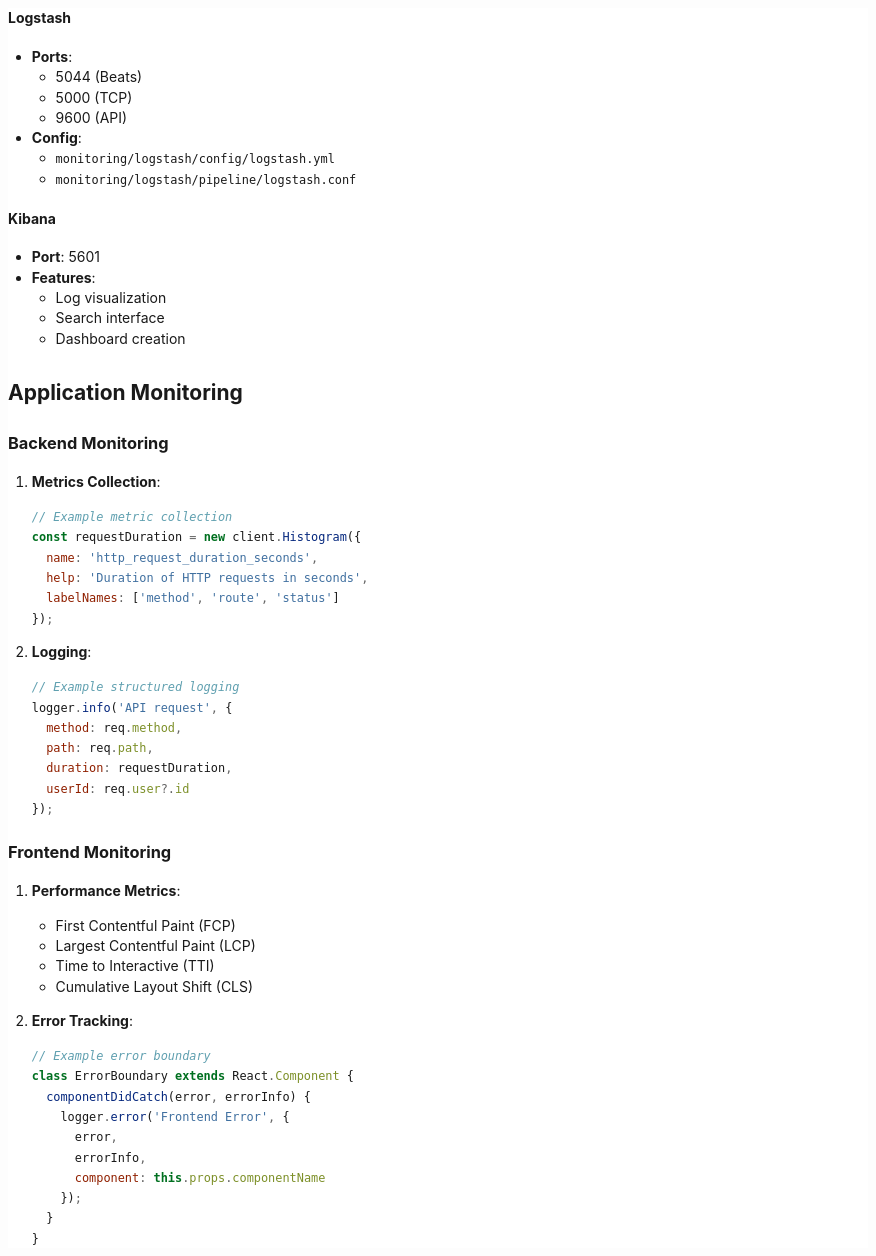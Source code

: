 #### Logstash
- **Ports**: 
  - 5044 (Beats)
  - 5000 (TCP)
  - 9600 (API)
- **Config**: 
  - `monitoring/logstash/config/logstash.yml`
  - `monitoring/logstash/pipeline/logstash.conf`

#### Kibana
- **Port**: 5601
- **Features**:
  - Log visualization
  - Search interface
  - Dashboard creation

## Application Monitoring

### Backend Monitoring

1. **Metrics Collection**:
   ```javascript
   // Example metric collection
   const requestDuration = new client.Histogram({
     name: 'http_request_duration_seconds',
     help: 'Duration of HTTP requests in seconds',
     labelNames: ['method', 'route', 'status']
   });
   ```

2. **Logging**:
   ```javascript
   // Example structured logging
   logger.info('API request', {
     method: req.method,
     path: req.path,
     duration: requestDuration,
     userId: req.user?.id
   });
   ```

### Frontend Monitoring

1. **Performance Metrics**:
   - First Contentful Paint (FCP)
   - Largest Contentful Paint (LCP)
   - Time to Interactive (TTI)
   - Cumulative Layout Shift (CLS)

2. **Error Tracking**:
   ```javascript
   // Example error boundary
   class ErrorBoundary extends React.Component {
     componentDidCatch(error, errorInfo) {
       logger.error('Frontend Error', {
         error,
         errorInfo,
         component: this.props.componentName
       });
     }
   }
   ```
